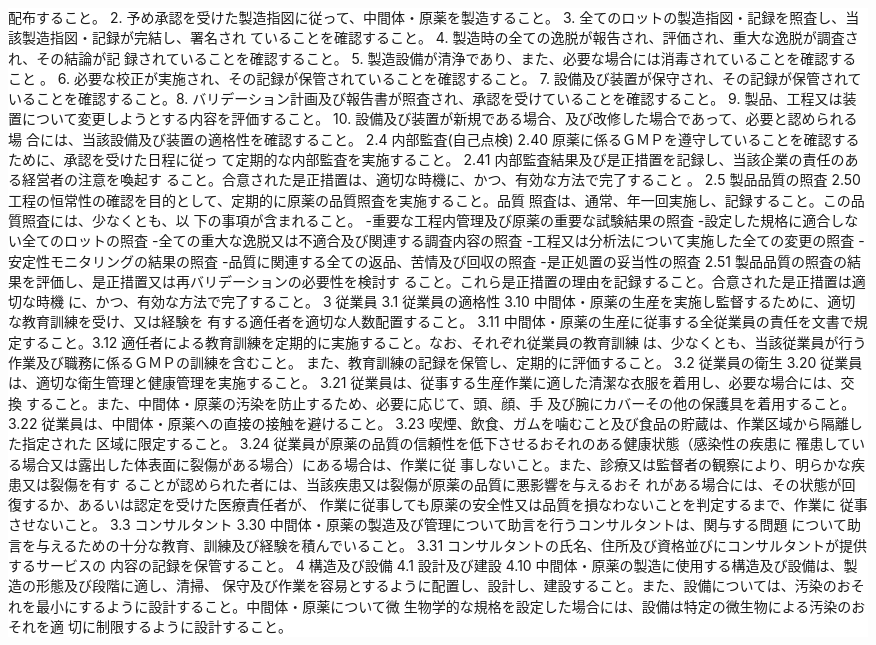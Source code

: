 配布すること。
2. 予め承認を受けた製造指図に従って、中間体・原薬を製造すること。
3. 全てのロットの製造指図・記録を照査し、当該製造指図・記録が完結し、署名され
ていることを確認すること。
4. 製造時の全ての逸脱が報告され、評価され、重大な逸脱が調査され、その結論が記
録されていることを確認すること。
5. 製造設備が清浄であり、また、必要な場合には消毒されていることを確認すること 。
6. 必要な校正が実施され、その記録が保管されていることを確認すること。
7. 設備及び装置が保守され、その記録が保管されていることを確認すること。8. バリデーション計画及び報告書が照査され、承認を受けていることを確認すること。
9. 製品、工程又は装置について変更しようとする内容を評価すること。
10. 設備及び装置が新規である場合、及び改修した場合であって、必要と認められる場
合には、当該設備及び装置の適格性を確認すること。
2.4 内部監査(自己点検)
2.40 原薬に係るＧＭＰを遵守していることを確認するために、承認を受けた日程に従っ
て定期的な内部監査を実施すること。
2.41 内部監査結果及び是正措置を記録し、当該企業の責任のある経営者の注意を喚起す
ること。合意された是正措置は、適切な時機に、かつ、有効な方法で完了すること 。
2.5 製品品質の照査
2.50 工程の恒常性の確認を目的として、定期的に原薬の品質照査を実施すること。品質
照査は、通常、年一回実施し、記録すること。この品質照査には、少なくとも、以
下の事項が含まれること。
-重要な工程内管理及び原薬の重要な試験結果の照査
-設定した規格に適合しない全てのロットの照査
-全ての重大な逸脱又は不適合及び関連する調査内容の照査
-工程又は分析法について実施した全ての変更の照査
-安定性モニタリングの結果の照査
-品質に関連する全ての返品、苦情及び回収の照査
-是正処置の妥当性の照査
2.51 製品品質の照査の結果を評価し、是正措置又は再バリデーションの必要性を検討す
ること。これら是正措置の理由を記録すること。合意された是正措置は適切な時機
に、かつ、有効な方法で完了すること。
3 従業員
3.1 従業員の適格性
3.10 中間体・原薬の生産を実施し監督するために、適切な教育訓練を受け、又は経験を
有する適任者を適切な人数配置すること。
3.11 中間体・原薬の生産に従事する全従業員の責任を文書で規定すること。3.12 適任者による教育訓練を定期的に実施すること。なお、それぞれ従業員の教育訓練
は、少なくとも、当該従業員が行う作業及び職務に係るＧＭＰの訓練を含むこと。
また、教育訓練の記録を保管し、定期的に評価すること。
3.2 従業員の衛生
3.20 従業員は、適切な衛生管理と健康管理を実施すること。
3.21 従業員は、従事する生産作業に適した清潔な衣服を着用し、必要な場合には、交換
すること。また、中間体・原薬の汚染を防止するため、必要に応じて、頭、顔、手
及び腕にカバーその他の保護具を着用すること。
3.22 従業員は、中間体・原薬への直接の接触を避けること。
3.23 喫煙、飲食、ガムを噛むこと及び食品の貯蔵は、作業区域から隔離した指定された
区域に限定すること。
3.24 従業員が原薬の品質の信頼性を低下させるおそれのある健康状態（感染性の疾患に
罹患している場合又は露出した体表面に裂傷がある場合）にある場合は、作業に従
事しないこと。また、診療又は監督者の観察により、明らかな疾患又は裂傷を有す
ることが認められた者には、当該疾患又は裂傷が原薬の品質に悪影響を与えるおそ
れがある場合には、その状態が回復するか、あるいは認定を受けた医療責任者が、
作業に従事しても原薬の安全性又は品質を損なわないことを判定するまで、作業に
従事させないこと。
3.3 コンサルタント
3.30 中間体・原薬の製造及び管理について助言を行うコンサルタントは、関与する問題
について助言を与えるための十分な教育、訓練及び経験を積んでいること。
3.31 コンサルタントの氏名、住所及び資格並びにコンサルタントが提供するサービスの
内容の記録を保管すること。
4 構造及び設備
4.1 設計及び建設
4.10 中間体・原薬の製造に使用する構造及び設備は、製造の形態及び段階に適し、清掃、
保守及び作業を容易とするように配置し、設計し、建設すること。また、設備については、汚染のおそれを最小にするように設計すること。中間体・原薬について微
生物学的な規格を設定した場合には、設備は特定の微生物による汚染のおそれを適
切に制限するように設計すること。